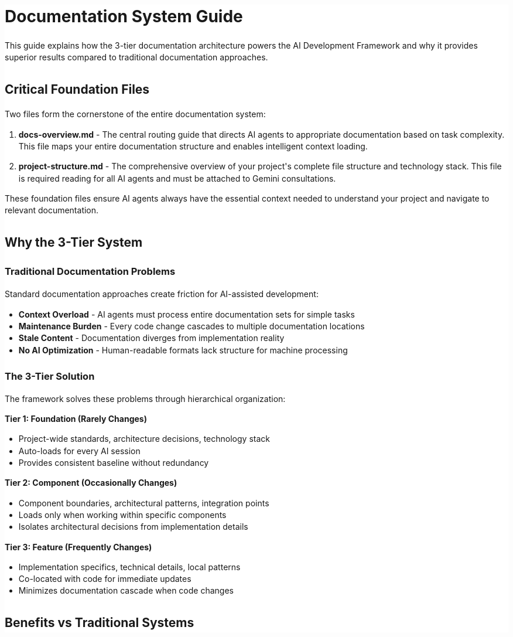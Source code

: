 # Documentation System Guide

This guide explains how the 3-tier documentation architecture powers the AI Development Framework and why it provides superior results compared to traditional documentation approaches.

## Critical Foundation Files

Two files form the cornerstone of the entire documentation system:

1. **docs-overview.md** - The central routing guide that directs AI agents to appropriate documentation based on task complexity. This file maps your entire documentation structure and enables intelligent context loading.

2. **project-structure.md** - The comprehensive overview of your project's complete file structure and technology stack. This file is required reading for all AI agents and must be attached to Gemini consultations.

These foundation files ensure AI agents always have the essential context needed to understand your project and navigate to relevant documentation.

## Why the 3-Tier System

### Traditional Documentation Problems

Standard documentation approaches create friction for AI-assisted development:

- **Context Overload** - AI agents must process entire documentation sets for simple tasks
- **Maintenance Burden** - Every code change cascades to multiple documentation locations
- **Stale Content** - Documentation diverges from implementation reality
- **No AI Optimization** - Human-readable formats lack structure for machine processing

### The 3-Tier Solution

The framework solves these problems through hierarchical organization:

**Tier 1: Foundation (Rarely Changes)**

- Project-wide standards, architecture decisions, technology stack
- Auto-loads for every AI session
- Provides consistent baseline without redundancy

**Tier 2: Component (Occasionally Changes)**

- Component boundaries, architectural patterns, integration points
- Loads only when working within specific components
- Isolates architectural decisions from implementation details

**Tier 3: Feature (Frequently Changes)**

- Implementation specifics, technical details, local patterns
- Co-located with code for immediate updates
- Minimizes documentation cascade when code changes

## Benefits vs Traditional Systems
